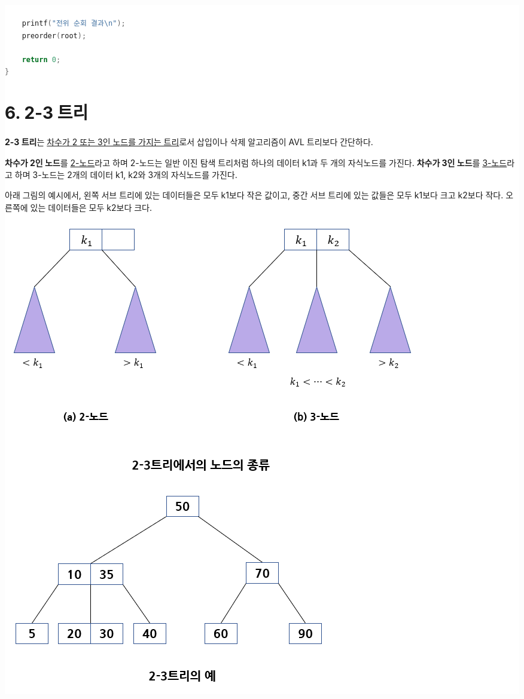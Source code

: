 ```C

    printf("전위 순회 결과\n");
    preorder(root);

    return 0;
}
```

# 6. 2-3 트리

<b>2-3 트리</b>는 <u>차수가 2 또는 3인 노드를 가지는 트리</u>로서 삽입이나 삭제 알고리즘이 AVL 트리보다 간단하다.

<b>차수가 2인 노드</b>를 <u>2-노드</u>라고 하며 2-노드는 일반 이진 탐색 트리처럼 하나의 데이터 k1과 두 개의 자식노드를 가진다. <b>차수가 3인 노드</b>를 <u>3-노드</u>라고 하며 3-노드는 2개의 데이터 k1, k2와 3개의 자식노드를 가진다.

아래 그림의 예시에서, 왼쪽 서브 트리에 있는 데이터들은 모두 k1보다 작은 값이고, 중간 서브 트리에 있는 값들은 모두 k1보다 크고 k2보다 작다. 오른쪽에 있는 데이터들은 모두 k2보다 크다.

![2-3트리에서의 노드의 종류](./img/2-3_tree.PNG)

![2-3트리의 예](./img/ex_2-3_tree.PNG)
